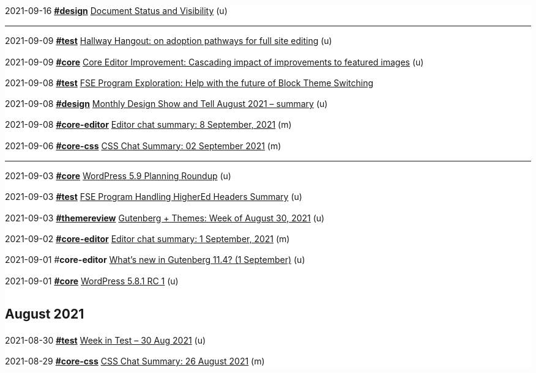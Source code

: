 2021-09-16 **[#design](https://make.wordpress.org/core/tag/design/)** [Document Status and Visibility](https://make.wordpress.org/design/2021/09/16/document-status-and-visibility/) (u)

* * *

2021-09-09 **[#test](https://make.wordpress.org/core/tag/test/)** [Hallway Hangout: on adoption pathways for full site editing](https://make.wordpress.org/test/2021/09/09/hallway-hangout-on-adoption-pathways-for-full-site-editing/) (u)

2021-09-09 **[#core](https://make.wordpress.org/core/tag/core/)** [Core Editor Improvement: Cascading impact of improvements to featured images](https://make.wordpress.org/core/2021/09/09/core-editor-improvement-cascading-impact-of-improvements-to-featured-images/) (u)

2021-09-08 **[#test](https://make.wordpress.org/core/tag/test/)** [FSE Program Exploration: Help with the future of Block Theme Switching](https://make.wordpress.org/test/2021/09/08/fse-program-exploration-help-with-the-future-of-block-theme-switching/)

2021-09-08 **[#design](https://make.wordpress.org/core/tag/design/)** [Monthly Design Show and Tell August 2021 – summary](https://make.wordpress.org/design/2021/09/08/monthly-design-show-and-tell-august-2021-summary/) (u)

2021-09-08 **[#core-editor](https://make.wordpress.org/core/tag/core-editor/)** [Editor chat summary: 8 September, 2021](https://make.wordpress.org/core/2021/09/08/editor-chat-summary-1-september-2021-2/) (m)

2021-09-06 **[#core-css](https://make.wordpress.org/core/tag/core-css/)** [CSS Chat Summary: 02 September 2021](https://make.wordpress.org/core/2021/09/06/css-chat-summary-02-september-2021/) (m)

* * *

2021-09-03 **[#core](https://make.wordpress.org/core/tag/core/)** [WordPress 5.9 Planning Roundup](https://make.wordpress.org/core/2021/09/03/wordpress-5-9-planning-roundup/) (u)

2021-09-03 **[#test](https://make.wordpress.org/core/tag/test/)** [](https://make.wordpress.org/test/2021/09/08/fse-program-exploration-help-with-the-future-of-block-theme-switching/)[FSE Program Handling HigherEd Headers Summary](https://make.wordpress.org/test/2021/09/03/fse-program-handling-highered-headers-summary/) (u)

2021-09-03 **[#themereview](https://make.wordpress.org/core/tag/themereview/)** [Gutenberg + Themes: Week of August 30, 2021](https://make.wordpress.org/themes/2021/09/03/gutenberg-themes-week-of-august-30-2021/) (u)

2021-09-02 **[#core-editor](https://make.wordpress.org/core/tag/core-editor/)** [Editor chat summary: 1 September, 2021](https://make.wordpress.org/core/2021/09/02/editor-chat-summary-1-september-2021/) (m)

2021-09-01 #**core-editor** [What’s new in Gutenberg 11.4? (1 September)](https://make.wordpress.org/core/2021/09/01/whats-new-in-gutenberg-11-4-1-september/) (u)

2021-09-01 **[#core](https://make.wordpress.org/core/tag/core/)** [WordPress 5.8.1 RC 1](https://make.wordpress.org/core/2021/09/01/wordpress-5-8-1-rc-1/) (u)

## August 2021

2021-08-30 **[#test](https://make.wordpress.org/core/tag/test/)** [Week in Test – 30 Aug 2021](https://make.wordpress.org/test/2021/08/30/week-in-test-30-aug-2021/) (u)

2021-08-29 **[#core-css](https://make.wordpress.org/core/tag/core-css/)** [CSS Chat Summary: 26 August 2021](https://make.wordpress.org/core/2021/08/29/css-chat-summary-26-august-2021/) (m)
